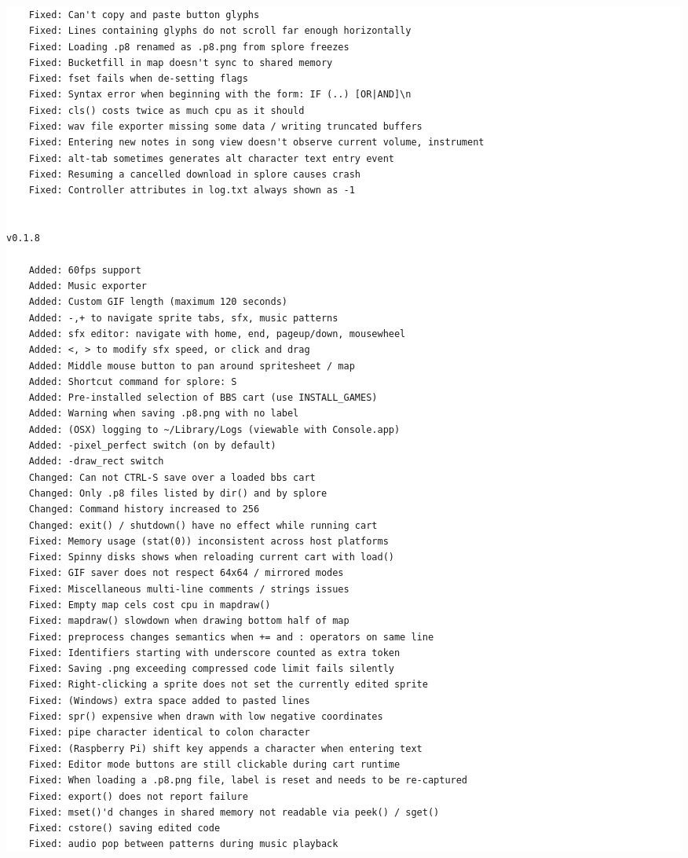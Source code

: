 		Fixed: Can't copy and paste button glyphs
		Fixed: Lines containing glyphs do not scroll far enough horizontally 
		Fixed: Loading .p8 renamed as .p8.png from splore freezes
		Fixed: Bucketfill in map doesn't sync to shared memory
		Fixed: fset fails when de-setting flags
		Fixed: Syntax error when beginning with the form: IF (..) [OR|AND]\n  
		Fixed: cls() costs twice as much cpu as it should
		Fixed: wav file exporter missing some data / writing truncated buffers
		Fixed: Entering new notes in song view doesn't observe current volume, instrument
		Fixed: alt-tab sometimes generates alt character text entry event
		Fixed: Resuming a cancelled download in splore causes crash
		Fixed: Controller attributes in log.txt always shown as -1	
		
		
	v0.1.8
	
		Added: 60fps support
		Added: Music exporter
		Added: Custom GIF length (maximum 120 seconds)
		Added: -,+ to navigate sprite tabs, sfx, music patterns
		Added: sfx editor: navigate with home, end, pageup/down, mousewheel
		Added: <, > to modify sfx speed, or click and drag
		Added: Middle mouse button to pan around spritesheet / map
		Added: Shortcut command for splore: S
		Added: Pre-installed selection of BBS cart (use INSTALL_GAMES)
		Added: Warning when saving .p8.png with no label 
		Added: (OSX) logging to ~/Library/Logs (viewable with Console.app)
		Added: -pixel_perfect switch (on by default)
		Added: -draw_rect switch
		Changed: Can not CTRL-S save over a loaded bbs cart
		Changed: Only .p8 files listed by dir() and by splore
		Changed: Command history increased to 256
		Changed: exit() / shutdown() have no effect while running cart
		Fixed: Memory usage (stat(0)) inconsistent across host platforms
		Fixed: Spinny disks shows when reloading current cart with load()
		Fixed: GIF saver does not respect 64x64 / mirrored modes
		Fixed: Miscellaneous multi-line comments / strings issues
		Fixed: Empty map cels cost cpu in mapdraw()
		Fixed: mapdraw() slowdown when drawing bottom half of map
		Fixed: preprocess changes semantics when += and : operators on same line
		Fixed: Identifiers starting with underscore counted as extra token
		Fixed: Saving .png exceeding compressed code limit fails silently
		Fixed: Right-clicking a sprite does not set the currently edited sprite
		Fixed: (Windows) extra space added to pasted lines
		Fixed: spr() expensive when drawn with low negative coordinates
		Fixed: pipe character identical to colon character
		Fixed: (Raspberry Pi) shift key appends a character when entering text
		Fixed: Editor mode buttons are still clickable during cart runtime
		Fixed: When loading a .p8.png file, label is reset and needs to be re-captured
		Fixed: export() does not report failure
		Fixed: mset()'d changes in shared memory not readable via peek() / sget()
		Fixed: cstore() saving edited code
		Fixed: audio pop between patterns during music playback
